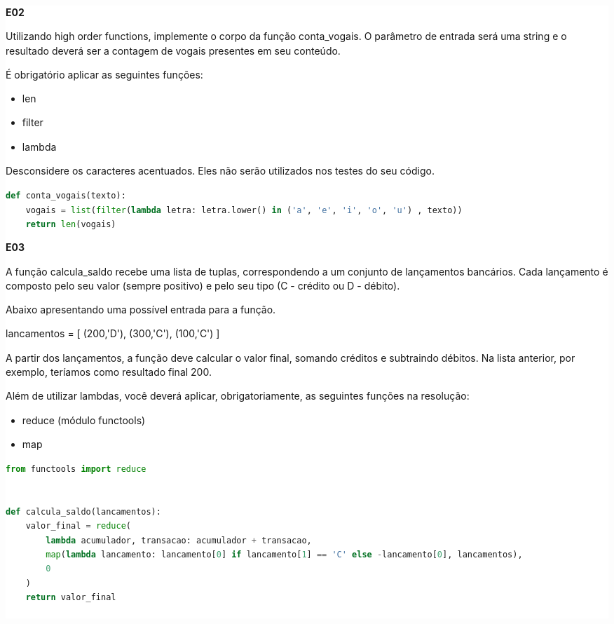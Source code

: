 
**E02**

Utilizando high order functions, implemente o corpo da função conta_vogais. O parâmetro de entrada será uma string e o resultado deverá ser a contagem de vogais presentes em seu conteúdo.



É obrigatório aplicar as seguintes funções:

* len

* filter

* lambda



Desconsidere os caracteres acentuados. Eles não serão utilizados nos testes do seu código.


```python
def conta_vogais(texto):
    vogais = list(filter(lambda letra: letra.lower() in ('a', 'e', 'i', 'o', 'u') , texto))
    return len(vogais)
```


**E03**

A função calcula_saldo recebe uma lista de tuplas, correspondendo a um conjunto de lançamentos bancários. Cada lançamento é composto pelo seu valor (sempre positivo) e pelo seu tipo (C - crédito ou D - débito). 

Abaixo apresentando uma possível entrada para a função.



lancamentos = [
    (200,'D'),
    (300,'C'),
    (100,'C')
]


A partir dos lançamentos, a função deve calcular o valor final, somando créditos e subtraindo débitos. Na lista anterior, por exemplo, teríamos como resultado final 200.



Além de utilizar lambdas, você deverá aplicar, obrigatoriamente, as seguintes funções na resolução:



* reduce (módulo functools)

* map


```python
from functools import reduce


def calcula_saldo(lancamentos):
    valor_final = reduce(
        lambda acumulador, transacao: acumulador + transacao,
        map(lambda lancamento: lancamento[0] if lancamento[1] == 'C' else -lancamento[0], lancamentos),
        0
    )
    return valor_final
        
```
